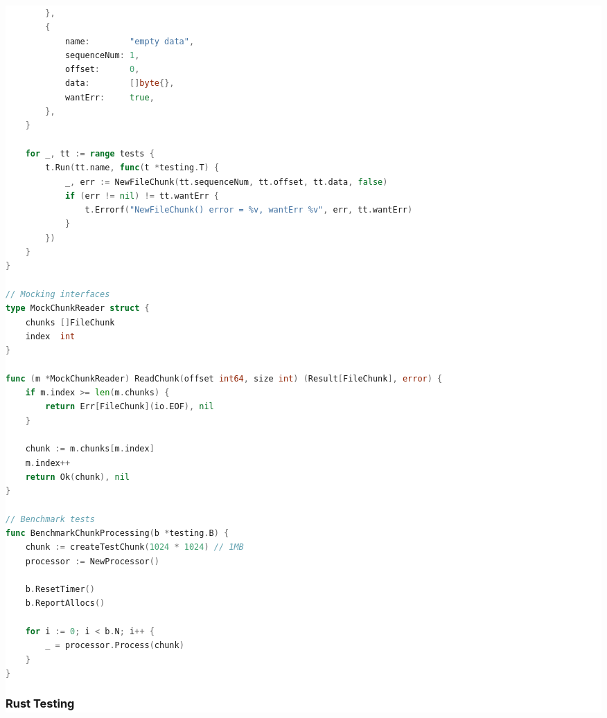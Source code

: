 ```go
        },
        {
            name:        "empty data",
            sequenceNum: 1,
            offset:      0,
            data:        []byte{},
            wantErr:     true,
        },
    }

    for _, tt := range tests {
        t.Run(tt.name, func(t *testing.T) {
            _, err := NewFileChunk(tt.sequenceNum, tt.offset, tt.data, false)
            if (err != nil) != tt.wantErr {
                t.Errorf("NewFileChunk() error = %v, wantErr %v", err, tt.wantErr)
            }
        })
    }
}

// Mocking interfaces
type MockChunkReader struct {
    chunks []FileChunk
    index  int
}

func (m *MockChunkReader) ReadChunk(offset int64, size int) (Result[FileChunk], error) {
    if m.index >= len(m.chunks) {
        return Err[FileChunk](io.EOF), nil
    }

    chunk := m.chunks[m.index]
    m.index++
    return Ok(chunk), nil
}

// Benchmark tests
func BenchmarkChunkProcessing(b *testing.B) {
    chunk := createTestChunk(1024 * 1024) // 1MB
    processor := NewProcessor()

    b.ResetTimer()
    b.ReportAllocs()

    for i := 0; i < b.N; i++ {
        _ = processor.Process(chunk)
    }
}
```

### Rust Testing
